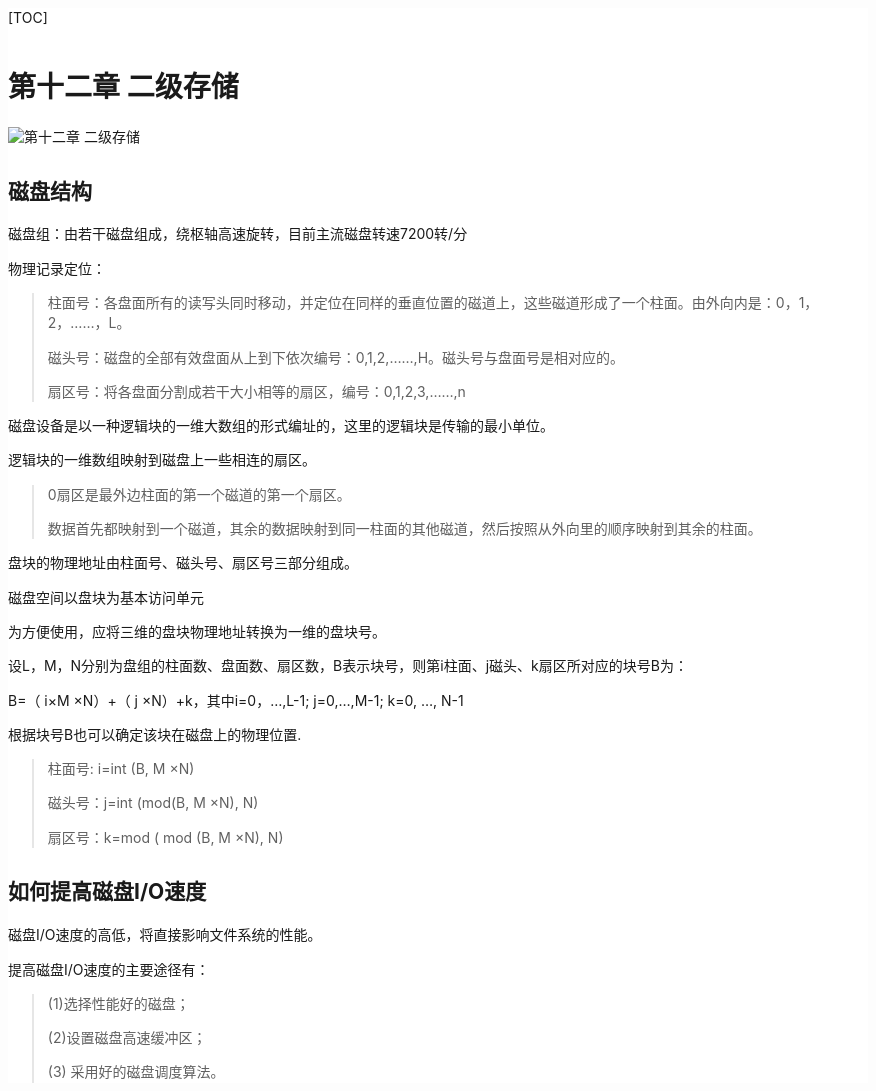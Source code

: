 [TOC]

# 第十二章 二级存储

![第十二章 二级存储](https://note-image-1307786938.cos.ap-beijing.myqcloud.com/typora/qshell/%E7%AC%AC%E5%8D%81%E4%BA%8C%E7%AB%A0%20%E4%BA%8C%E7%BA%A7%E5%AD%98%E5%82%A8.png)

## 磁盘结构

磁盘组：由若干磁盘组成，绕枢轴高速旋转，目前主流磁盘转速7200转/分

物理记录定位：

> 柱面号：各盘面所有的读写头同时移动，并定位在同样的垂直位置的磁道上，这些磁道形成了一个柱面。由外向内是：0，1，2，……，L。
>
> 磁头号：磁盘的全部有效盘面从上到下依次编号：0,1,2,……,H。磁头号与盘面号是相对应的。
>
> 扇区号：将各盘面分割成若干大小相等的扇区，编号：0,1,2,3,……,n

磁盘设备是以一种逻辑块的一维大数组的形式编址的，这里的逻辑块是传输的最小单位。

逻辑块的一维数组映射到磁盘上一些相连的扇区。

> 0扇区是最外边柱面的第一个磁道的第一个扇区。
>
> 数据首先都映射到一个磁道，其余的数据映射到同一柱面的其他磁道，然后按照从外向里的顺序映射到其余的柱面。

盘块的物理地址由柱面号、磁头号、扇区号三部分组成。

磁盘空间以盘块为基本访问单元

为方便使用，应将三维的盘块物理地址转换为一维的盘块号。

设L，M，N分别为盘组的柱面数、盘面数、扇区数，B表示块号，则第i柱面、j磁头、k扇区所对应的块号B为：

  B=（ i×M ×N）+（ j ×N）+k，其中i=0，…,L-1; j=0,…,M-1; k=0, …, N-1

根据块号B也可以确定该块在磁盘上的物理位置.

> 柱面号: i=int (B, M ×N)
>
> 磁头号：j=int (mod(B, M ×N), N)
>
> 扇区号：k=mod ( mod (B, M ×N), N)
>

## 如何提高磁盘I/O速度

磁盘I/O速度的高低，将直接影响文件系统的性能。

提高磁盘I/O速度的主要途径有：

> (1)选择性能好的磁盘；
>
> (2)设置磁盘高速缓冲区；
>
> (3) 采用好的磁盘调度算法。
